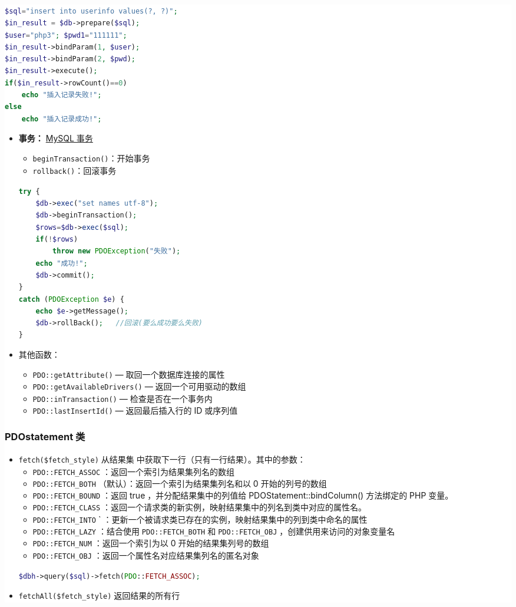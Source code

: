   ```php {.line-numbers}
  $sql="insert into userinfo values(?, ?)";
  $in_result = $db->prepare($sql);
  $user="php3"; $pwd1="111111";
  $in_result->bindParam(1, $user);
  $in_result->bindParam(2, $pwd);
  $in_result->execute();
  if($in_result->rowCount()==0)
      echo "插入记录失败!";
  else
      echo "插入记录成功!";
  ```

- **事务：** [MySQL 事务](../MySQL.md#事务)

  - `beginTransaction()`：开始事务
  - `rollback()`：回滚事务

  ```php {.line-numbers}
  try {
      $db->exec("set names utf-8");
      $db->beginTransaction();
      $rows=$db->exec($sql);
      if(!$rows)
          throw new PDOException("失败");
      echo "成功!";
      $db->commit();
  }
  catch (PDOException $e) {
      echo $e->getMessage();
      $db->rollBack();   //回滚(要么成功要么失败)
  }
  ```

- 其他函数：
  - `PDO::getAttribute()` — 取回一个数据库连接的属性
  - `PDO::getAvailableDrivers()` — 返回一个可用驱动的数组
  - `PDO::inTransaction()` — 检查是否在一个事务内
  - `PDO::lastInsertId()` — 返回最后插入行的 ID 或序列值

### PDOstatement 类

- `fetch($fetch_style)` 从结果集 中获取下一行（只有一行结果）。其中的参数：
  - `PDO::FETCH_ASSOC` ：返回一个索引为结果集列名的数组
  - `PDO::FETCH_BOTH` （默认）：返回一个索引为结果集列名和以 0 开始的列号的数组
  - `PDO::FETCH_BOUND` ：返回 true ，并分配结果集中的列值给 PDOStatement::bindColumn() 方法绑定的 PHP 变量。
  - `PDO::FETCH_CLASS` ：返回一个请求类的新实例，映射结果集中的列名到类中对应的属性名。
  - `PDO::FETCH_INTO` ` ：更新一个被请求类已存在的实例，映射结果集中的列到类中命名的属性
  - `PDO::FETCH_LAZY` ：结合使用 `PDO::FETCH_BOTH` 和 `PDO::FETCH_OBJ` ，创建供用来访问的对象变量名
  - `PDO::FETCH_NUM` ：返回一个索引为以 0 开始的结果集列号的数组
  - `PDO::FETCH_OBJ` ：返回一个属性名对应结果集列名的匿名对象
  ```php {.line-numbers}
  $dbh->query($sql)->fetch(PDO::FETCH_ASSOC);
  ```
- `fetchAll($fetch_style)` 返回结果的所有行
